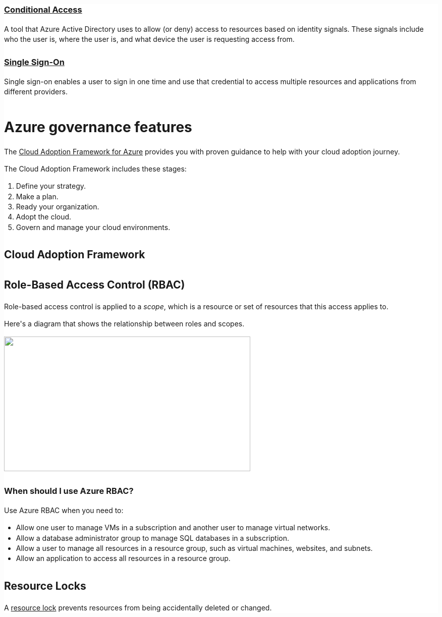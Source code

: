 ### [Conditional Access](https://docs.microsoft.com/en-us/learn/modules/secure-access-azure-identity-services/4-what-are-mfa-conditional-access)
A tool that Azure Active Directory uses to allow (or deny) access to resources based on identity signals. These signals include who the user is, where the user is, and what device the user is requesting access from.

### [Single Sign-On](https://docs.microsoft.com/en-us/learn/modules/secure-access-azure-identity-services/3-what-is-azure-active-directory)

Single sign-on enables a user to sign in one time and use that credential to access multiple resources and applications from different providers.

# Azure governance features

The [Cloud Adoption Framework for Azure](https://docs.microsoft.com/en-us/azure/cloud-adoption-framework/) provides you with proven guidance to help with your cloud adoption journey.

The Cloud Adoption Framework includes these stages:

1.  Define your strategy.
2.  Make a plan.
3.  Ready your organization.
4.  Adopt the cloud.
5.  Govern and manage your cloud environments.
## Cloud Adoption Framework

## Role-Based Access Control (RBAC)

Role-based access control is applied to a  _scope_, which is a resource or set of resources that this access applies to.

Here's a diagram that shows the relationship between roles and scopes.

<img src="https://docs.microsoft.com/en-us/learn/azure-fundamentals/build-cloud-governance-strategy-azure/media/4-role-scope.png" width="488" height="267">

### When should I use Azure RBAC?

Use Azure RBAC when you need to:

-   Allow one user to manage VMs in a subscription and another user to manage virtual networks.
-   Allow a database administrator group to manage SQL databases in a subscription.
-   Allow a user to manage all resources in a resource group, such as virtual machines, websites, and subnets.
-   Allow an application to access all resources in a resource group.

## Resource Locks


A  [resource lock](https://docs.microsoft.com/en-us/azure/azure-resource-manager/management/lock-resources) prevents resources from being accidentally deleted or changed.
